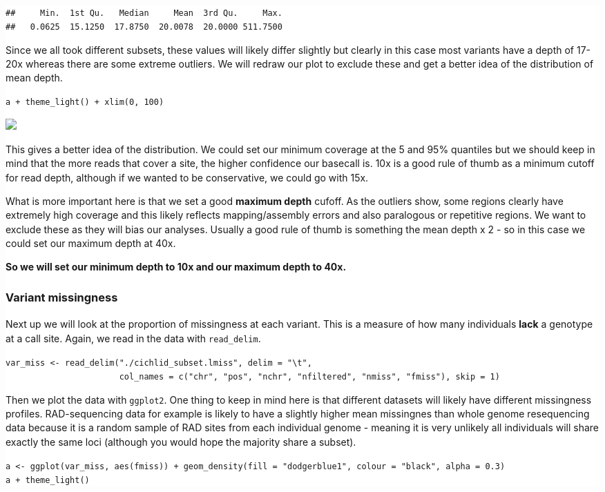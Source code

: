 ```
##     Min.  1st Qu.   Median     Mean  3rd Qu.     Max.
##   0.0625  15.1250  17.8750  20.0078  20.0000 511.7500
```

Since we all took different subsets, these values will likely differ 
slightly but clearly in this case most variants have a depth of 17-20x 
whereas there are some extreme outliers. We will redraw our plot to 
exclude these and get a better idea of the distribution of mean depth.

```
a + theme_light() + xlim(0, 100)
```

![](https://speciationgenomics.github.io/images/snpfilter/unnamed-chunk-7-1.png)

This gives a better idea of the distribution. We could set our 
minimum coverage at the 5 and 95% quantiles but we should keep in mind 
that the more reads that cover a site, the higher confidence our 
basecall is. 10x is a good rule of thumb as a minimum cutoff for read 
depth, although if we wanted to be conservative, we could go with 15x.

What is more important here is that we set a good **maximum depth** cufoff. As the outliers show, some regions clearly have extremely high 
coverage and this likely reflects mapping/assembly errors and also 
paralogous or repetitive regions. We want to exclude these as they will 
bias our analyses. Usually a good rule of thumb is something the mean 
depth x 2 - so in this case we could set our maximum depth at 40x.

**So we will set our minimum depth to 10x and our maximum depth to 40x.**

### Variant missingness

Next up we will look at the proportion of missingness at each variant. This is a measure of how many individuals **lack** a genotype at a call site. Again, we read in the data with `read_delim`.

```
var_miss <- read_delim("./cichlid_subset.lmiss", delim = "\t",
                       col_names = c("chr", "pos", "nchr", "nfiltered", "nmiss", "fmiss"), skip = 1)
```

Then we plot the data with `ggplot2`.
 One thing to keep in mind here is that different datasets will likely 
have different missingness profiles. RAD-sequencing data for example is 
likely to have a slightly higher mean missingnes than whole genome 
resequencing data because it is a random sample of RAD sites from each 
individual genome - meaning it is very unlikely all individuals will 
share exactly the same loci (although you would hope the majority share a
 subset).

```
a <- ggplot(var_miss, aes(fmiss)) + geom_density(fill = "dodgerblue1", colour = "black", alpha = 0.3)
a + theme_light()
```

